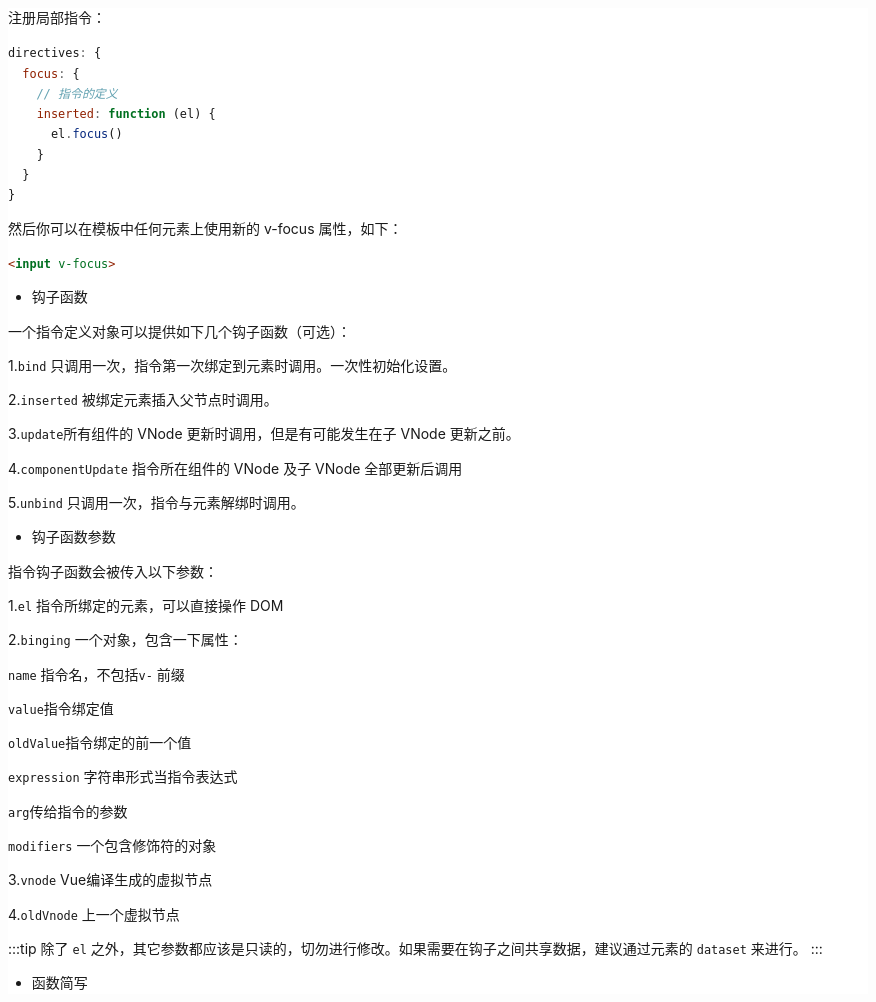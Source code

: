 注册局部指令：

```js
directives: {
  focus: {
    // 指令的定义
    inserted: function (el) {
      el.focus()
    }
  }
}
```

然后你可以在模板中任何元素上使用新的 v-focus 属性，如下：

```html
<input v-focus>
```

- 钩子函数

一个指令定义对象可以提供如下几个钩子函数（可选）：

1.`bind` 只调用一次，指令第一次绑定到元素时调用。一次性初始化设置。

2.`inserted` 被绑定元素插入父节点时调用。

3.`update`所有组件的 VNode 更新时调用，但是有可能发生在子 VNode 更新之前。

4.`componentUpdate` 指令所在组件的 VNode 及子 VNode 全部更新后调用

5.`unbind` 只调用一次，指令与元素解绑时调用。

- 钩子函数参数

指令钩子函数会被传入以下参数：

1.`el` 指令所绑定的元素，可以直接操作 DOM

2.`binging` 一个对象，包含一下属性：

`name` 指令名，不包括`v-` 前缀

`value`指令绑定值

`oldValue`指令绑定的前一个值

`expression` 字符串形式当指令表达式

`arg`传给指令的参数

`modifiers` 一个包含修饰符的对象

3.`vnode` Vue编译生成的虚拟节点

4.`oldVnode` 上一个虚拟节点

:::tip
除了 `el` 之外，其它参数都应该是只读的，切勿进行修改。如果需要在钩子之间共享数据，建议通过元素的 `dataset` 来进行。
:::

- 函数简写
